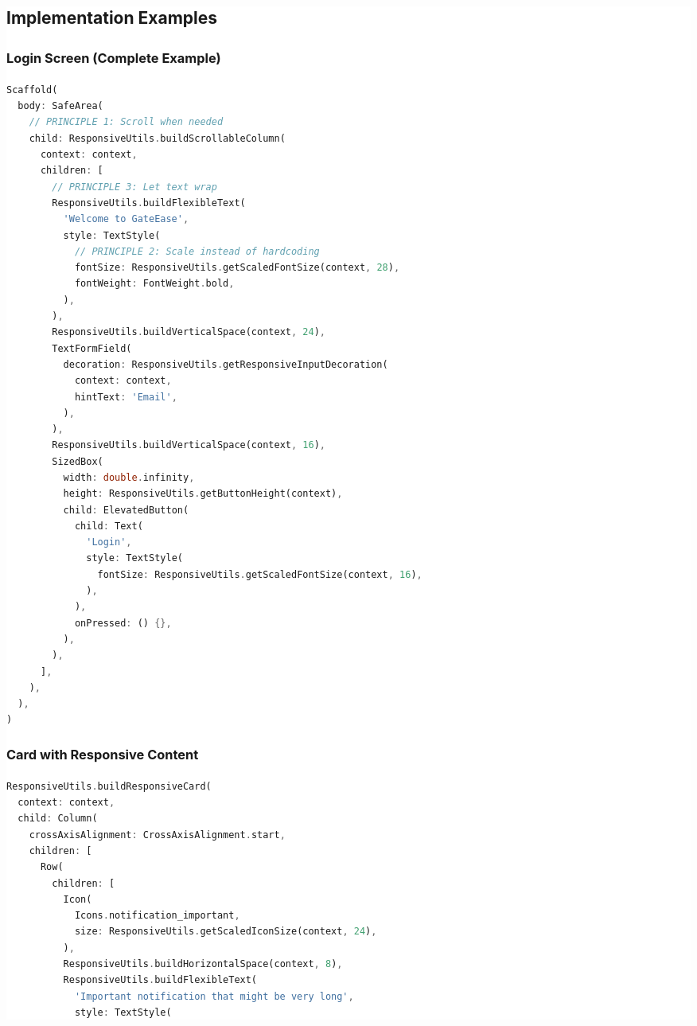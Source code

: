 ## Implementation Examples

### Login Screen (Complete Example)
```dart
Scaffold(
  body: SafeArea(
    // PRINCIPLE 1: Scroll when needed
    child: ResponsiveUtils.buildScrollableColumn(
      context: context,
      children: [
        // PRINCIPLE 3: Let text wrap
        ResponsiveUtils.buildFlexibleText(
          'Welcome to GateEase',
          style: TextStyle(
            // PRINCIPLE 2: Scale instead of hardcoding
            fontSize: ResponsiveUtils.getScaledFontSize(context, 28),
            fontWeight: FontWeight.bold,
          ),
        ),
        ResponsiveUtils.buildVerticalSpace(context, 24),
        TextFormField(
          decoration: ResponsiveUtils.getResponsiveInputDecoration(
            context: context,
            hintText: 'Email',
          ),
        ),
        ResponsiveUtils.buildVerticalSpace(context, 16),
        SizedBox(
          width: double.infinity,
          height: ResponsiveUtils.getButtonHeight(context),
          child: ElevatedButton(
            child: Text(
              'Login',
              style: TextStyle(
                fontSize: ResponsiveUtils.getScaledFontSize(context, 16),
              ),
            ),
            onPressed: () {},
          ),
        ),
      ],
    ),
  ),
)
```

### Card with Responsive Content
```dart
ResponsiveUtils.buildResponsiveCard(
  context: context,
  child: Column(
    crossAxisAlignment: CrossAxisAlignment.start,
    children: [
      Row(
        children: [
          Icon(
            Icons.notification_important,
            size: ResponsiveUtils.getScaledIconSize(context, 24),
          ),
          ResponsiveUtils.buildHorizontalSpace(context, 8),
          ResponsiveUtils.buildFlexibleText(
            'Important notification that might be very long',
            style: TextStyle(
```